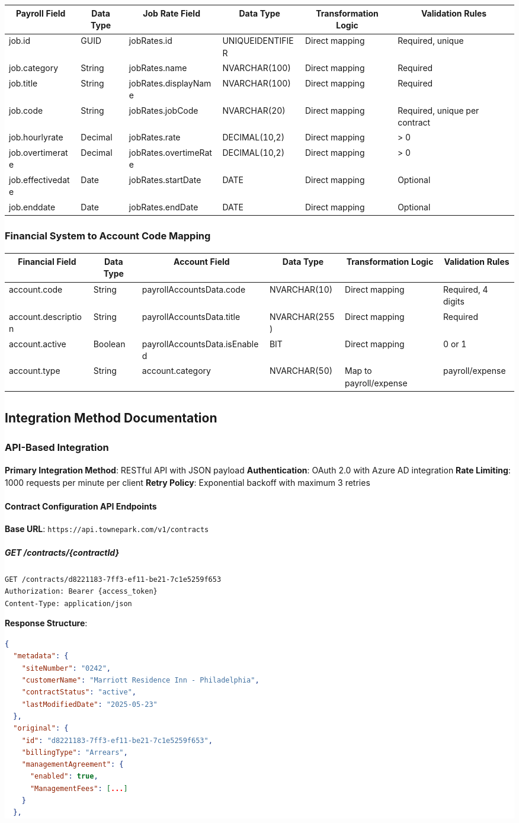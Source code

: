 | Payroll Field | Data Type | Job Rate Field | Data Type | Transformation Logic | Validation Rules |
|---------------|-----------|----------------|-----------|---------------------|------------------|
| job.id | GUID | jobRates.id | UNIQUEIDENTIFIER | Direct mapping | Required, unique |
| job.category | String | jobRates.name | NVARCHAR(100) | Direct mapping | Required |
| job.title | String | jobRates.displayName | NVARCHAR(100) | Direct mapping | Required |
| job.code | String | jobRates.jobCode | NVARCHAR(20) | Direct mapping | Required, unique per contract |
| job.hourlyrate | Decimal | jobRates.rate | DECIMAL(10,2) | Direct mapping | > 0 |
| job.overtimerate | Decimal | jobRates.overtimeRate | DECIMAL(10,2) | Direct mapping | > 0 |
| job.effectivedate | Date | jobRates.startDate | DATE | Direct mapping | Optional |
| job.enddate | Date | jobRates.endDate | DATE | Direct mapping | Optional |

### Financial System to Account Code Mapping

| Financial Field | Data Type | Account Field | Data Type | Transformation Logic | Validation Rules |
|-----------------|-----------|---------------|-----------|---------------------|------------------|
| account.code | String | payrollAccountsData.code | NVARCHAR(10) | Direct mapping | Required, 4 digits |
| account.description | String | payrollAccountsData.title | NVARCHAR(255) | Direct mapping | Required |
| account.active | Boolean | payrollAccountsData.isEnabled | BIT | Direct mapping | 0 or 1 |
| account.type | String | account.category | NVARCHAR(50) | Map to payroll/expense | payroll/expense |

## Integration Method Documentation

### API-Based Integration

**Primary Integration Method**: RESTful API with JSON payload
**Authentication**: OAuth 2.0 with Azure AD integration
**Rate Limiting**: 1000 requests per minute per client
**Retry Policy**: Exponential backoff with maximum 3 retries

#### Contract Configuration API Endpoints

**Base URL**: `https://api.townepark.com/v1/contracts`

##### GET /contracts/{contractId}
```http
GET /contracts/d8221183-7ff3-ef11-be21-7c1e5259f653
Authorization: Bearer {access_token}
Content-Type: application/json
```

**Response Structure**:
```json
{
  "metadata": {
    "siteNumber": "0242",
    "customerName": "Marriott Residence Inn - Philadelphia",
    "contractStatus": "active",
    "lastModifiedDate": "2025-05-23"
  },
  "original": {
    "id": "d8221183-7ff3-ef11-be21-7c1e5259f653",
    "billingType": "Arrears",
    "managementAgreement": {
      "enabled": true,
      "ManagementFees": [...]
    }
  },
```
